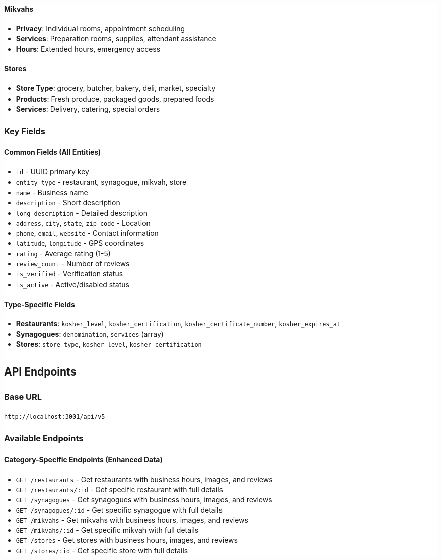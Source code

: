 #### Mikvahs
- **Privacy**: Individual rooms, appointment scheduling
- **Services**: Preparation rooms, supplies, attendant assistance
- **Hours**: Extended hours, emergency access

#### Stores
- **Store Type**: grocery, butcher, bakery, deli, market, specialty
- **Products**: Fresh produce, packaged goods, prepared foods
- **Services**: Delivery, catering, special orders

### Key Fields

#### Common Fields (All Entities)
- `id` - UUID primary key
- `entity_type` - restaurant, synagogue, mikvah, store
- `name` - Business name
- `description` - Short description
- `long_description` - Detailed description
- `address`, `city`, `state`, `zip_code` - Location
- `phone`, `email`, `website` - Contact information
- `latitude`, `longitude` - GPS coordinates
- `rating` - Average rating (1-5)
- `review_count` - Number of reviews
- `is_verified` - Verification status
- `is_active` - Active/disabled status

#### Type-Specific Fields
- **Restaurants**: `kosher_level`, `kosher_certification`, `kosher_certificate_number`, `kosher_expires_at`
- **Synagogues**: `denomination`, `services` (array)
- **Stores**: `store_type`, `kosher_level`, `kosher_certification`

## API Endpoints

### Base URL
```
http://localhost:3001/api/v5
```

### Available Endpoints

#### Category-Specific Endpoints (Enhanced Data)
- `GET /restaurants` - Get restaurants with business hours, images, and reviews
- `GET /restaurants/:id` - Get specific restaurant with full details
- `GET /synagogues` - Get synagogues with business hours, images, and reviews
- `GET /synagogues/:id` - Get specific synagogue with full details
- `GET /mikvahs` - Get mikvahs with business hours, images, and reviews
- `GET /mikvahs/:id` - Get specific mikvah with full details
- `GET /stores` - Get stores with business hours, images, and reviews
- `GET /stores/:id` - Get specific store with full details
